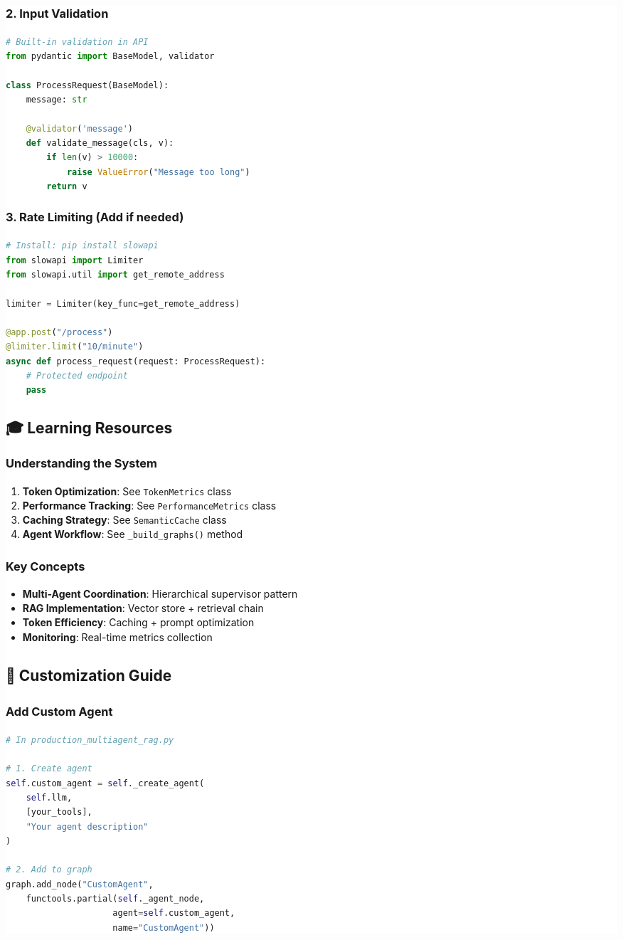 ### 2. Input Validation
```python
# Built-in validation in API
from pydantic import BaseModel, validator

class ProcessRequest(BaseModel):
    message: str
    
    @validator('message')
    def validate_message(cls, v):
        if len(v) > 10000:
            raise ValueError("Message too long")
        return v
```

### 3. Rate Limiting (Add if needed)
```python
# Install: pip install slowapi
from slowapi import Limiter
from slowapi.util import get_remote_address

limiter = Limiter(key_func=get_remote_address)

@app.post("/process")
@limiter.limit("10/minute")
async def process_request(request: ProcessRequest):
    # Protected endpoint
    pass
```

## 🎓 Learning Resources

### Understanding the System
1. **Token Optimization**: See `TokenMetrics` class
2. **Performance Tracking**: See `PerformanceMetrics` class
3. **Caching Strategy**: See `SemanticCache` class
4. **Agent Workflow**: See `_build_graphs()` method

### Key Concepts
- **Multi-Agent Coordination**: Hierarchical supervisor pattern
- **RAG Implementation**: Vector store + retrieval chain
- **Token Efficiency**: Caching + prompt optimization
- **Monitoring**: Real-time metrics collection

## 🔧 Customization Guide

### Add Custom Agent
```python
# In production_multiagent_rag.py

# 1. Create agent
self.custom_agent = self._create_agent(
    self.llm, 
    [your_tools], 
    "Your agent description"
)

# 2. Add to graph
graph.add_node("CustomAgent", 
    functools.partial(self._agent_node, 
                     agent=self.custom_agent, 
                     name="CustomAgent"))
```